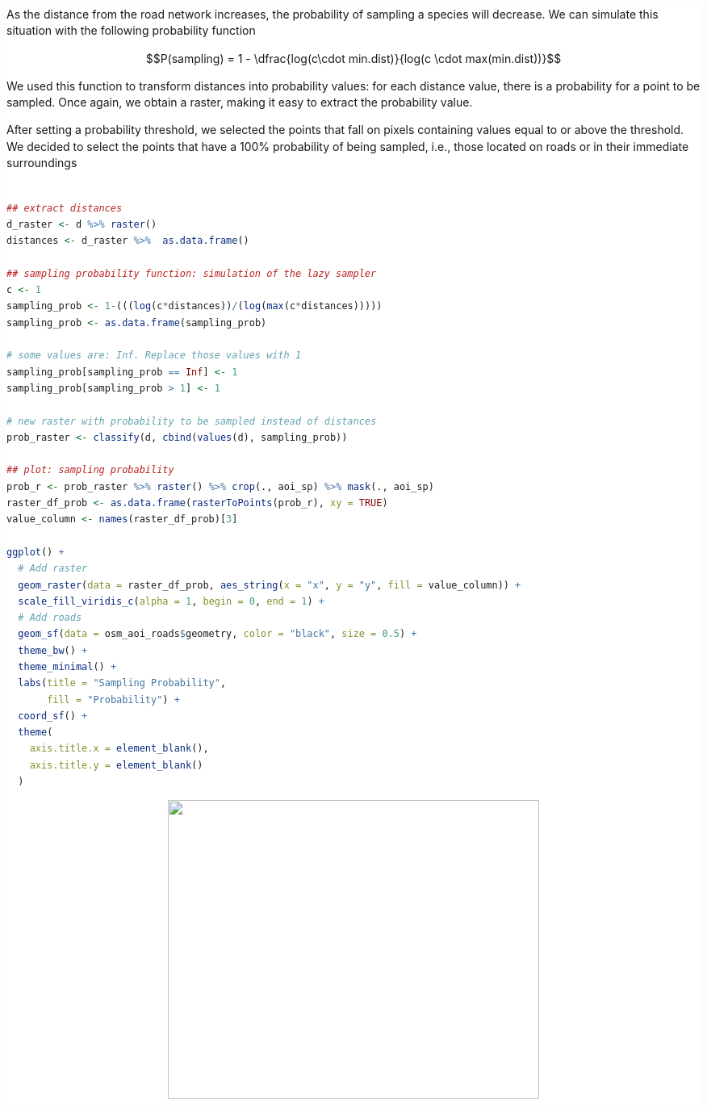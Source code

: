 
As the distance from the road network increases, the probability of sampling a species will decrease. We can simulate this situation with the following probability function

$$P(sampling) = 1 - \dfrac{log(c\cdot min.dist)}{log(c \cdot max(min.dist))}$$

We used this function to transform distances into probability values: for each distance value, there is a probability for a point to be sampled. Once again, we obtain a raster, making it easy to extract the probability value.

After setting a probability threshold, we selected the points that fall on pixels containing values equal to or above the threshold. We decided to select the points that have a 100% probability of being sampled, i.e., those located on roads or in their immediate surroundings

``` r

## extract distances
d_raster <- d %>% raster()
distances <- d_raster %>%  as.data.frame()

## sampling probability function: simulation of the lazy sampler
c <- 1
sampling_prob <- 1-(((log(c*distances))/(log(max(c*distances)))))
sampling_prob <- as.data.frame(sampling_prob)

# some values are: Inf. Replace those values with 1
sampling_prob[sampling_prob == Inf] <- 1
sampling_prob[sampling_prob > 1] <- 1

# new raster with probability to be sampled instead of distances
prob_raster <- classify(d, cbind(values(d), sampling_prob))

## plot: sampling probability
prob_r <- prob_raster %>% raster() %>% crop(., aoi_sp) %>% mask(., aoi_sp)
raster_df_prob <- as.data.frame(rasterToPoints(prob_r), xy = TRUE)
value_column <- names(raster_df_prob)[3]

ggplot() +
  # Add raster
  geom_raster(data = raster_df_prob, aes_string(x = "x", y = "y", fill = value_column)) +
  scale_fill_viridis_c(alpha = 1, begin = 0, end = 1) +  
  # Add roads
  geom_sf(data = osm_aoi_roads$geometry, color = "black", size = 0.5) +
  theme_bw() +
  theme_minimal() +
  labs(title = "Sampling Probability",
       fill = "Probability") +
  coord_sf() +
  theme(
    axis.title.x = element_blank(),
    axis.title.y = element_blank()
  )

```
<p align="center">
  <img width="460" height="370" src="https://github.com/rociobeatrizc/virtual-suitability-cube/blob/main/images/sampling_prob_poster.png">
</p>
